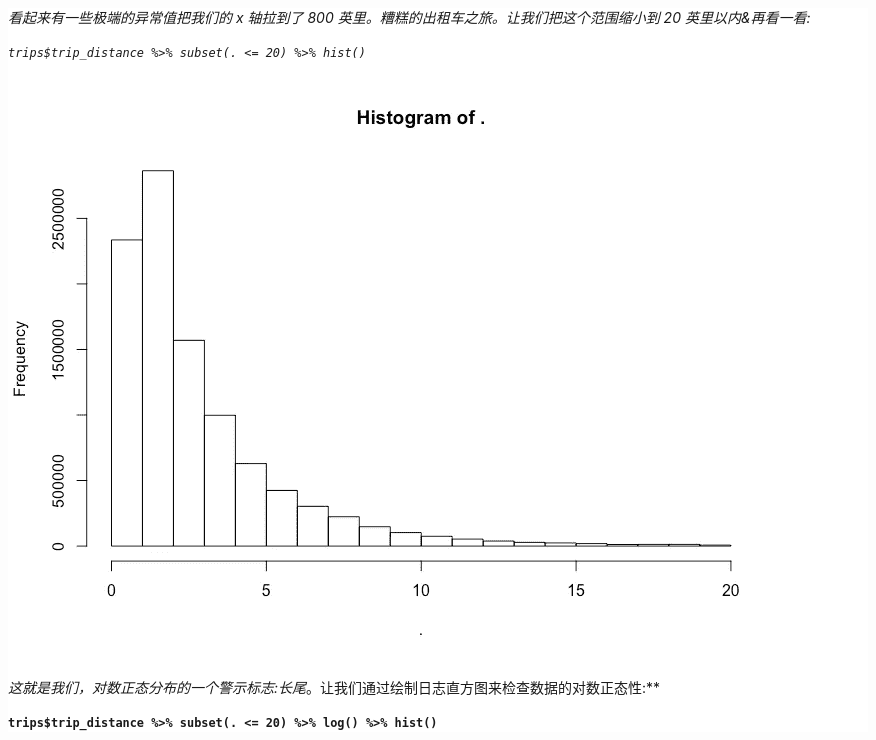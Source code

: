 *看起来有一些极端的异常值把我们的 x 轴拉到了 800 英里。糟糕的出租车之旅。让我们把这个范围缩小到 20 英里以内&再看一看:*

*`trips$trip_distance %>% subset(. <= 20) %>% hist()`*

*![](img/c4d9356a1fe7213185bf47779e797c1f.png)*

*这就是我们，对数正态分布的一个警示标志:长尾*。让我们通过绘制日志直方图来检查数据的对数正态性:**

**`trips$trip_distance %>% subset(. <= 20) %>% log() %>% hist()`**
